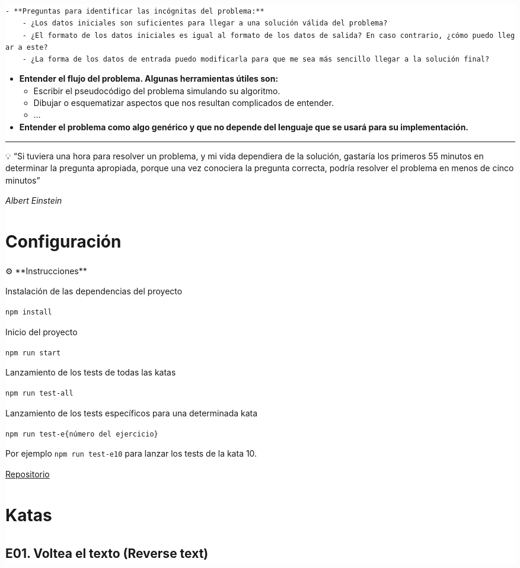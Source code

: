     - **Preguntas para identificar las incógnitas del problema:**
        - ¿Los datos iniciales son suficientes para llegar a una solución válida del problema?
        - ¿El formato de los datos iniciales es igual al formato de los datos de salida? En caso contrario, ¿cómo puedo llegar a este?
        - ¿La forma de los datos de entrada puedo modificarla para que me sea más sencillo llegar a la solución final?

- **Entender el flujo del problema. Algunas herramientas útiles son:**
    - Escribir el pseudocódigo del problema simulando su algoritmo.
    - Dibujar o esquematizar aspectos que nos resultan complicados de entender.
    - …
- **Entender el problema como algo genérico y que no depende del lenguaje que se usará para su implementación.**

 ****

</aside>

<aside>
💡 “Si tuviera una hora para resolver un problema, y mi vida dependiera de la solución, gastaría los primeros 55 minutos en determinar la pregunta apropiada, porque una vez conociera la pregunta correcta, podría resolver el problema en menos de cinco minutos”

*Albert Einstein*

</aside>

# Configuración

<aside>
⚙ **Instrucciones**

Instalación de las dependencias del proyecto

`npm install`

Inicio del proyecto

`npm run start`

Lanzamiento de los tests de todas las katas

`npm run test-all`

Lanzamiento de los tests específicos para una determinada kata

`npm run test-e{número del ejercicio}`

Por ejemplo `npm run test-e10` para lanzar los tests de la kata 10.

[Repositorio](https://github.com/OrlandoPadron/katas-compilation)

</aside>

# Katas

## E01. Voltea el texto (Reverse text)
